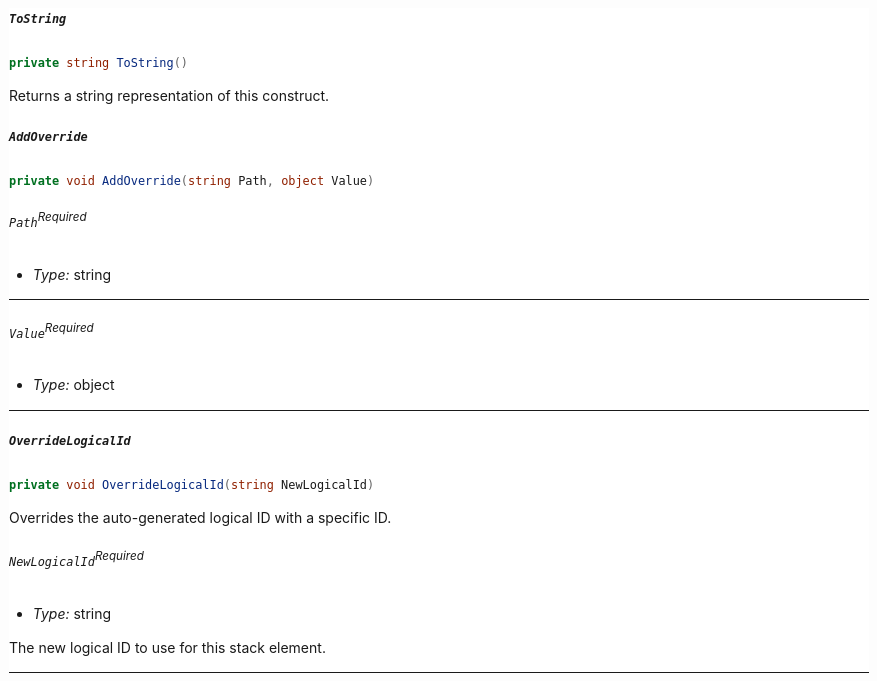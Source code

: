 ##### `ToString` <a name="ToString" id="@cdktf/provider-github.dataGithubOrganizationRepositoryRoles.DataGithubOrganizationRepositoryRoles.toString"></a>

```csharp
private string ToString()
```

Returns a string representation of this construct.

##### `AddOverride` <a name="AddOverride" id="@cdktf/provider-github.dataGithubOrganizationRepositoryRoles.DataGithubOrganizationRepositoryRoles.addOverride"></a>

```csharp
private void AddOverride(string Path, object Value)
```

###### `Path`<sup>Required</sup> <a name="Path" id="@cdktf/provider-github.dataGithubOrganizationRepositoryRoles.DataGithubOrganizationRepositoryRoles.addOverride.parameter.path"></a>

- *Type:* string

---

###### `Value`<sup>Required</sup> <a name="Value" id="@cdktf/provider-github.dataGithubOrganizationRepositoryRoles.DataGithubOrganizationRepositoryRoles.addOverride.parameter.value"></a>

- *Type:* object

---

##### `OverrideLogicalId` <a name="OverrideLogicalId" id="@cdktf/provider-github.dataGithubOrganizationRepositoryRoles.DataGithubOrganizationRepositoryRoles.overrideLogicalId"></a>

```csharp
private void OverrideLogicalId(string NewLogicalId)
```

Overrides the auto-generated logical ID with a specific ID.

###### `NewLogicalId`<sup>Required</sup> <a name="NewLogicalId" id="@cdktf/provider-github.dataGithubOrganizationRepositoryRoles.DataGithubOrganizationRepositoryRoles.overrideLogicalId.parameter.newLogicalId"></a>

- *Type:* string

The new logical ID to use for this stack element.

---
